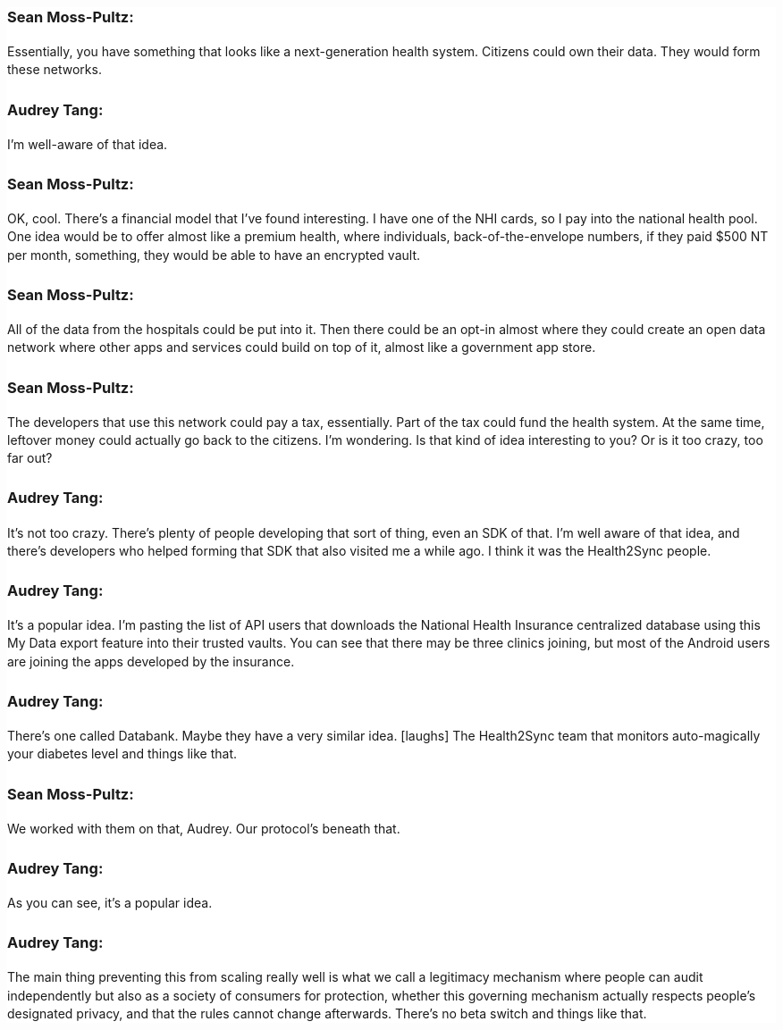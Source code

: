 ### Sean Moss-Pultz:
Essentially, you have something that looks like a next-generation health system. Citizens could own their data. They would form these networks.

### Audrey Tang:
I’m well-aware of that idea.

### Sean Moss-Pultz:
OK, cool. There’s a financial model that I’ve found interesting. I have one of the NHI cards, so I pay into the national health pool. One idea would be to offer almost like a premium health, where individuals, back-of-the-envelope numbers, if they paid $500 NT per month, something, they would be able to have an encrypted vault.

### Sean Moss-Pultz:
All of the data from the hospitals could be put into it. Then there could be an opt-in almost where they could create an open data network where other apps and services could build on top of it, almost like a government app store.

### Sean Moss-Pultz:
The developers that use this network could pay a tax, essentially. Part of the tax could fund the health system. At the same time, leftover money could actually go back to the citizens. I’m wondering. Is that kind of idea interesting to you? Or is it too crazy, too far out?

### Audrey Tang:
It’s not too crazy. There’s plenty of people developing that sort of thing, even an SDK of that. I’m well aware of that idea, and there’s developers who helped forming that SDK that also visited me a while ago. I think it was the Health2Sync people.

### Audrey Tang:
It’s a popular idea. I’m pasting the list of API users that downloads the National Health Insurance centralized database using this My Data export feature into their trusted vaults. You can see that there may be three clinics joining, but most of the Android users are joining the apps developed by the insurance.

### Audrey Tang:
There’s one called Databank. Maybe they have a very similar idea. \[laughs\] The Health2Sync team that monitors auto-magically your diabetes level and things like that.

### Sean Moss-Pultz:
We worked with them on that, Audrey. Our protocol’s beneath that.

### Audrey Tang:
As you can see, it’s a popular idea.

### Audrey Tang:
The main thing preventing this from scaling really well is what we call a legitimacy mechanism where people can audit independently but also as a society of consumers for protection, whether this governing mechanism actually respects people’s designated privacy, and that the rules cannot change afterwards. There’s no beta switch and things like that.
